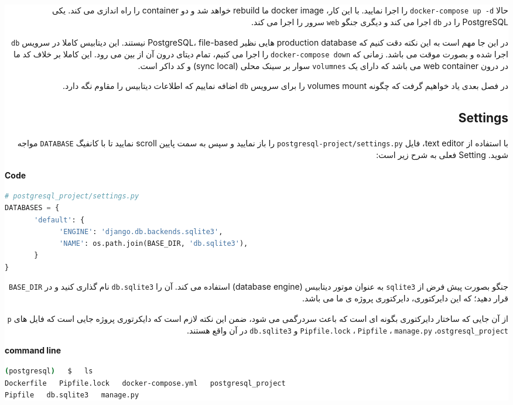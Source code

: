 <p dir="rtl">
 حالا <code dir="ltr">docker-compose up -d</code> را اجرا نمایید. با این کار، docker image ما rebuild خواهد شد و دو container را راه اندازی می کند. یکی PostgreSQL را در <code dir="ltr">db</code> اجرا می کند و دیگری جنگو <code dir="ltr">web</code> سرور را اجرا می کند.
</p>

<p dir="rtl">
 در این جا مهم است به این نکته دقت کنیم که production database هایی نظیر PostgreSQL، file-based نیستند. این دیتابیس کاملا در سرویس <code dir="ltr">db</code> اجرا شده و بصورت موقت می باشد. زمانی که <code dir="ltr">docker-compose down</code> را اجرا می کنیم، تمام دیتای درون آن از بین می رود. این کاملا بر خلاف کد ما در درون web container می باشد که دارای یک <code dir="ltr">volumnes</code> سوار بر سینک محلی (sync local) و کد داکر است.
</p>

<p dir="rtl">
 در فصل بعدی یاد خواهیم گرفت که چگونه volumes mount را برای سرویس <code dir="ltr">db</code> اضافه نماییم که اطلاعات دیتابیس را مقاوم نگه دارد.
</p>

<h2 dir="rtl">Settings</h2>

<p dir="rtl">
 با استفاده از text editor، فایل <code dir="ltr">postgresql-project/settings.py</code> را باز نمایید و سپس به سمت پایین scroll نمایید تا با کانفیگ <code dir="ltr">DATABASE</code> مواجه شوید. Setting فعلی به شرح زیر است:
</p>

**Code**
```python
# postgresql_project/settings.py
DATABASES = {
       'default': {
             'ENGINE': 'django.db.backends.sqlite3',
             'NAME': os.path.join(BASE_DIR, 'db.sqlite3'),
       }
}
```

<p dir="rtl">
 جنگو بصورت پیش فرض از <code dir="ltr">sqlite3</code> به عنوان موتور دیتابیس (database engine) استفاده می کند. آن را <code dir="ltr">db.sqlite3</code> نام گذاری کنید و در <code dir="ltr">BASE_DIR</code> قرار دهید؛ که این دایرکتوری، دایرکتوری پروژه ی ما می باشد.
</p>

<p dir="rtl">
 از آن جایی که ساختار دایرکتوری بگونه ای است که باعث سردرگمی می شود، ضمن این نکته لازم است که دایکرتوری پروژه جایی است که فایل های <code dir="ltr">postgresql_project</code>، <code dir="ltr">manage.py</code> ، <code dir="ltr">Pipfile</code> ، <code dir="ltr">Pipfile.lock</code> و <code dir="ltr">db.sqlite3</code> در آن واقع هستند.
</p>

**command line**
```bash
(postgresql)   $   ls
Dockerfile   Pipfile.lock   docker-compose.yml   postgresql_project
Pipfile   db.sqlite3   manage.py
```
